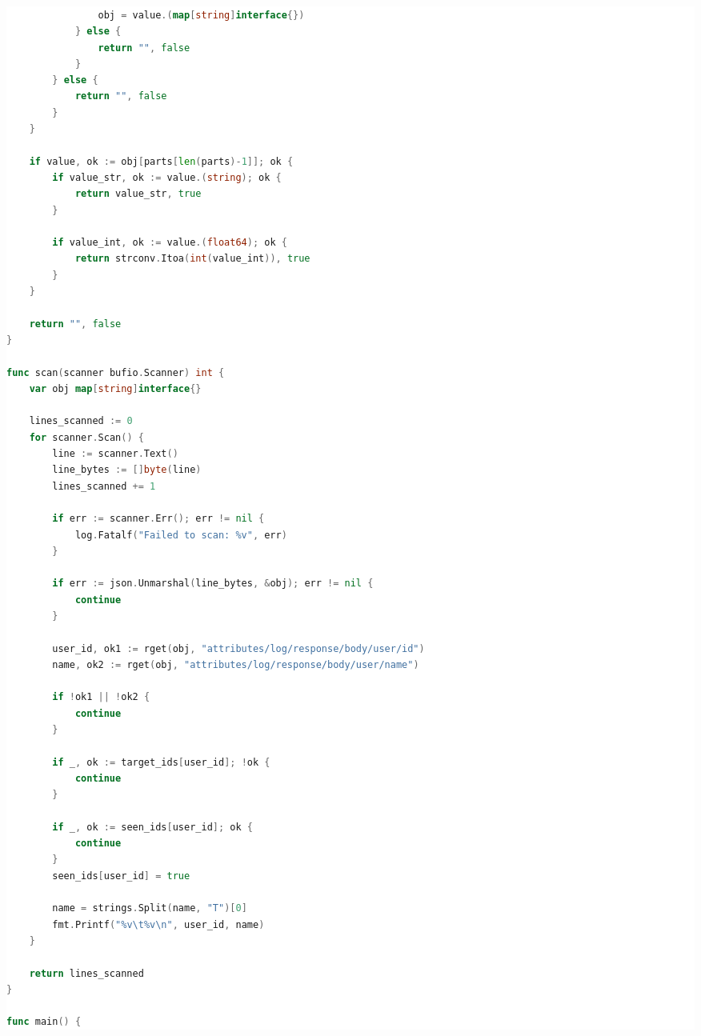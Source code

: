 ```go
				obj = value.(map[string]interface{})
			} else {
				return "", false
			}
		} else {
			return "", false
		}
	}

	if value, ok := obj[parts[len(parts)-1]]; ok {
		if value_str, ok := value.(string); ok {
			return value_str, true
		}

		if value_int, ok := value.(float64); ok {
			return strconv.Itoa(int(value_int)), true
		}
	}

	return "", false
}

func scan(scanner bufio.Scanner) int {
	var obj map[string]interface{}

	lines_scanned := 0
	for scanner.Scan() {
		line := scanner.Text()
		line_bytes := []byte(line)
		lines_scanned += 1

		if err := scanner.Err(); err != nil {
			log.Fatalf("Failed to scan: %v", err)
		}

		if err := json.Unmarshal(line_bytes, &obj); err != nil {
			continue
		}

		user_id, ok1 := rget(obj, "attributes/log/response/body/user/id")
		name, ok2 := rget(obj, "attributes/log/response/body/user/name")

		if !ok1 || !ok2 {
			continue
		}

		if _, ok := target_ids[user_id]; !ok {
			continue
		}

		if _, ok := seen_ids[user_id]; ok {
			continue
		}
		seen_ids[user_id] = true

		name = strings.Split(name, "T")[0]
		fmt.Printf("%v\t%v\n", user_id, name)
	}

	return lines_scanned
}

func main() {
```
